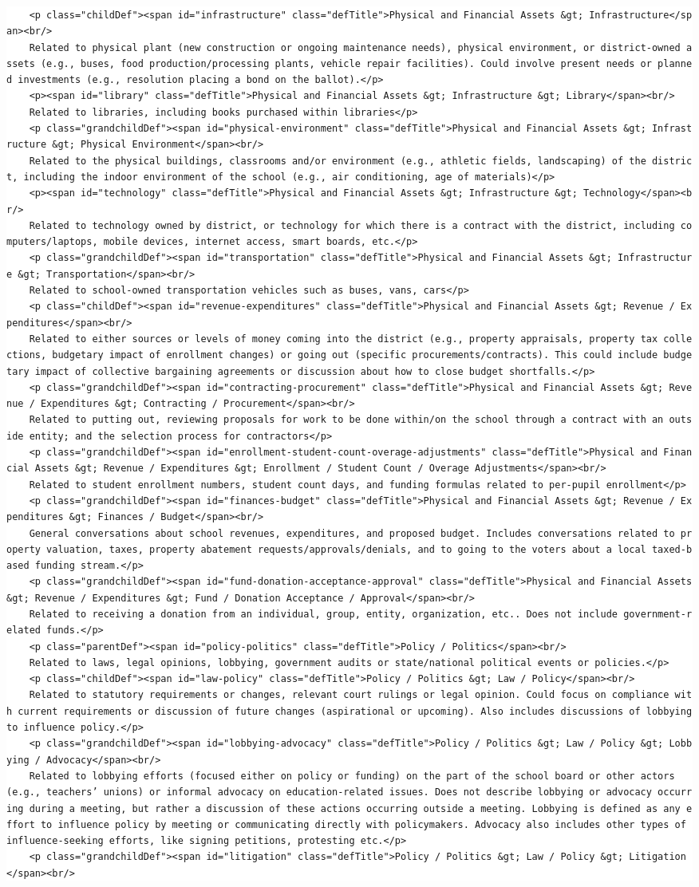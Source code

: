         <p class="childDef"><span id="infrastructure" class="defTitle">Physical and Financial Assets &gt; Infrastructure</span><br/>
        Related to physical plant (new construction or ongoing maintenance needs), physical environment, or district-owned assets (e.g., buses, food production/processing plants, vehicle repair facilities). Could involve present needs or planned investments (e.g., resolution placing a bond on the ballot).</p>
        <p><span id="library" class="defTitle">Physical and Financial Assets &gt; Infrastructure &gt; Library</span><br/>
        Related to libraries, including books purchased within libraries</p>
        <p class="grandchildDef"><span id="physical-environment" class="defTitle">Physical and Financial Assets &gt; Infrastructure &gt; Physical Environment</span><br/>
        Related to the physical buildings, classrooms and/or environment (e.g., athletic fields, landscaping) of the district, including the indoor environment of the school (e.g., air conditioning, age of materials)</p>
        <p><span id="technology" class="defTitle">Physical and Financial Assets &gt; Infrastructure &gt; Technology</span><br/>
        Related to technology owned by district, or technology for which there is a contract with the district, including computers/laptops, mobile devices, internet access, smart boards, etc.</p>
        <p class="grandchildDef"><span id="transportation" class="defTitle">Physical and Financial Assets &gt; Infrastructure &gt; Transportation</span><br/>
        Related to school-owned transportation vehicles such as buses, vans, cars</p>
        <p class="childDef"><span id="revenue-expenditures" class="defTitle">Physical and Financial Assets &gt; Revenue / Expenditures</span><br/>
        Related to either sources or levels of money coming into the district (e.g., property appraisals, property tax collections, budgetary impact of enrollment changes) or going out (specific procurements/contracts). This could include budgetary impact of collective bargaining agreements or discussion about how to close budget shortfalls.</p>
        <p class="grandchildDef"><span id="contracting-procurement" class="defTitle">Physical and Financial Assets &gt; Revenue / Expenditures &gt; Contracting / Procurement</span><br/>
        Related to putting out, reviewing proposals for work to be done within/on the school through a contract with an outside entity; and the selection process for contractors</p>
        <p class="grandchildDef"><span id="enrollment-student-count-overage-adjustments" class="defTitle">Physical and Financial Assets &gt; Revenue / Expenditures &gt; Enrollment / Student Count / Overage Adjustments</span><br/>
        Related to student enrollment numbers, student count days, and funding formulas related to per-pupil enrollment</p>
        <p class="grandchildDef"><span id="finances-budget" class="defTitle">Physical and Financial Assets &gt; Revenue / Expenditures &gt; Finances / Budget</span><br/>
        General conversations about school revenues, expenditures, and proposed budget. Includes conversations related to property valuation, taxes, property abatement requests/approvals/denials, and to going to the voters about a local taxed-based funding stream.</p>
        <p class="grandchildDef"><span id="fund-donation-acceptance-approval" class="defTitle">Physical and Financial Assets &gt; Revenue / Expenditures &gt; Fund / Donation Acceptance / Approval</span><br/>
        Related to receiving a donation from an individual, group, entity, organization, etc.. Does not include government-related funds.</p>
        <p class="parentDef"><span id="policy-politics" class="defTitle">Policy / Politics</span><br/>
        Related to laws, legal opinions, lobbying, government audits or state/national political events or policies.</p>
        <p class="childDef"><span id="law-policy" class="defTitle">Policy / Politics &gt; Law / Policy</span><br/>
        Related to statutory requirements or changes, relevant court rulings or legal opinion. Could focus on compliance with current requirements or discussion of future changes (aspirational or upcoming). Also includes discussions of lobbying to influence policy.</p>
        <p class="grandchildDef"><span id="lobbying-advocacy" class="defTitle">Policy / Politics &gt; Law / Policy &gt; Lobbying / Advocacy</span><br/>
        Related to lobbying efforts (focused either on policy or funding) on the part of the school board or other actors (e.g., teachers’ unions) or informal advocacy on education-related issues. Does not describe lobbying or advocacy occurring during a meeting, but rather a discussion of these actions occurring outside a meeting. Lobbying is defined as any effort to influence policy by meeting or communicating directly with policymakers. Advocacy also includes other types of influence-seeking efforts, like signing petitions, protesting etc.</p>
        <p class="grandchildDef"><span id="litigation" class="defTitle">Policy / Politics &gt; Law / Policy &gt; Litigation</span><br/>